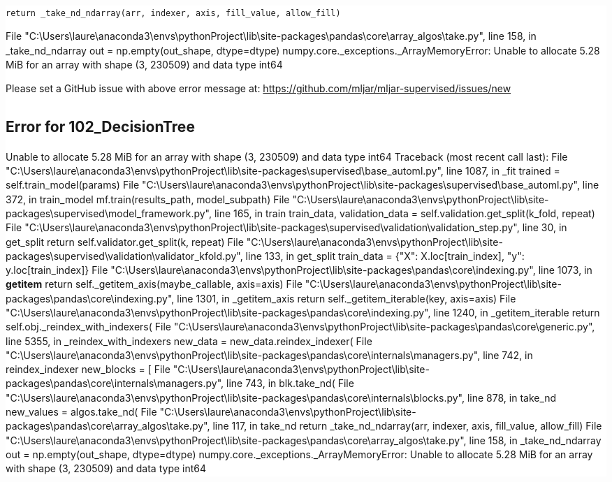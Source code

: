     return _take_nd_ndarray(arr, indexer, axis, fill_value, allow_fill)
  File "C:\Users\laure\anaconda3\envs\pythonProject\lib\site-packages\pandas\core\array_algos\take.py", line 158, in _take_nd_ndarray
    out = np.empty(out_shape, dtype=dtype)
numpy.core._exceptions._ArrayMemoryError: Unable to allocate 5.28 MiB for an array with shape (3, 230509) and data type int64


Please set a GitHub issue with above error message at: https://github.com/mljar/mljar-supervised/issues/new

## Error for 102_DecisionTree

Unable to allocate 5.28 MiB for an array with shape (3, 230509) and data type int64
Traceback (most recent call last):
  File "C:\Users\laure\anaconda3\envs\pythonProject\lib\site-packages\supervised\base_automl.py", line 1087, in _fit
    trained = self.train_model(params)
  File "C:\Users\laure\anaconda3\envs\pythonProject\lib\site-packages\supervised\base_automl.py", line 372, in train_model
    mf.train(results_path, model_subpath)
  File "C:\Users\laure\anaconda3\envs\pythonProject\lib\site-packages\supervised\model_framework.py", line 165, in train
    train_data, validation_data = self.validation.get_split(k_fold, repeat)
  File "C:\Users\laure\anaconda3\envs\pythonProject\lib\site-packages\supervised\validation\validation_step.py", line 30, in get_split
    return self.validator.get_split(k, repeat)
  File "C:\Users\laure\anaconda3\envs\pythonProject\lib\site-packages\supervised\validation\validator_kfold.py", line 133, in get_split
    train_data = {"X": X.loc[train_index], "y": y.loc[train_index]}
  File "C:\Users\laure\anaconda3\envs\pythonProject\lib\site-packages\pandas\core\indexing.py", line 1073, in __getitem__
    return self._getitem_axis(maybe_callable, axis=axis)
  File "C:\Users\laure\anaconda3\envs\pythonProject\lib\site-packages\pandas\core\indexing.py", line 1301, in _getitem_axis
    return self._getitem_iterable(key, axis=axis)
  File "C:\Users\laure\anaconda3\envs\pythonProject\lib\site-packages\pandas\core\indexing.py", line 1240, in _getitem_iterable
    return self.obj._reindex_with_indexers(
  File "C:\Users\laure\anaconda3\envs\pythonProject\lib\site-packages\pandas\core\generic.py", line 5355, in _reindex_with_indexers
    new_data = new_data.reindex_indexer(
  File "C:\Users\laure\anaconda3\envs\pythonProject\lib\site-packages\pandas\core\internals\managers.py", line 742, in reindex_indexer
    new_blocks = [
  File "C:\Users\laure\anaconda3\envs\pythonProject\lib\site-packages\pandas\core\internals\managers.py", line 743, in <listcomp>
    blk.take_nd(
  File "C:\Users\laure\anaconda3\envs\pythonProject\lib\site-packages\pandas\core\internals\blocks.py", line 878, in take_nd
    new_values = algos.take_nd(
  File "C:\Users\laure\anaconda3\envs\pythonProject\lib\site-packages\pandas\core\array_algos\take.py", line 117, in take_nd
    return _take_nd_ndarray(arr, indexer, axis, fill_value, allow_fill)
  File "C:\Users\laure\anaconda3\envs\pythonProject\lib\site-packages\pandas\core\array_algos\take.py", line 158, in _take_nd_ndarray
    out = np.empty(out_shape, dtype=dtype)
numpy.core._exceptions._ArrayMemoryError: Unable to allocate 5.28 MiB for an array with shape (3, 230509) and data type int64
